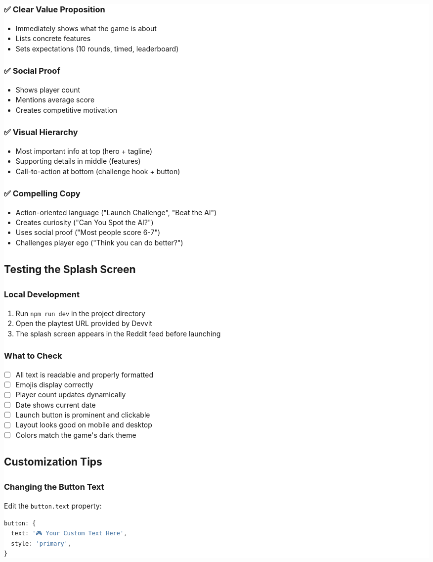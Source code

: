 ### ✅ Clear Value Proposition
- Immediately shows what the game is about
- Lists concrete features
- Sets expectations (10 rounds, timed, leaderboard)

### ✅ Social Proof
- Shows player count
- Mentions average score
- Creates competitive motivation

### ✅ Visual Hierarchy
- Most important info at top (hero + tagline)
- Supporting details in middle (features)
- Call-to-action at bottom (challenge hook + button)

### ✅ Compelling Copy
- Action-oriented language ("Launch Challenge", "Beat the AI")
- Creates curiosity ("Can You Spot the AI?")
- Uses social proof ("Most people score 6-7")
- Challenges player ego ("Think you can do better?")

## Testing the Splash Screen

### Local Development
1. Run `npm run dev` in the project directory
2. Open the playtest URL provided by Devvit
3. The splash screen appears in the Reddit feed before launching

### What to Check
- [ ] All text is readable and properly formatted
- [ ] Emojis display correctly
- [ ] Player count updates dynamically
- [ ] Date shows current date
- [ ] Launch button is prominent and clickable
- [ ] Layout looks good on mobile and desktop
- [ ] Colors match the game's dark theme

## Customization Tips

### Changing the Button Text
Edit the `button.text` property:
```typescript
button: {
  text: '🎮 Your Custom Text Here',
  style: 'primary',
}
```
